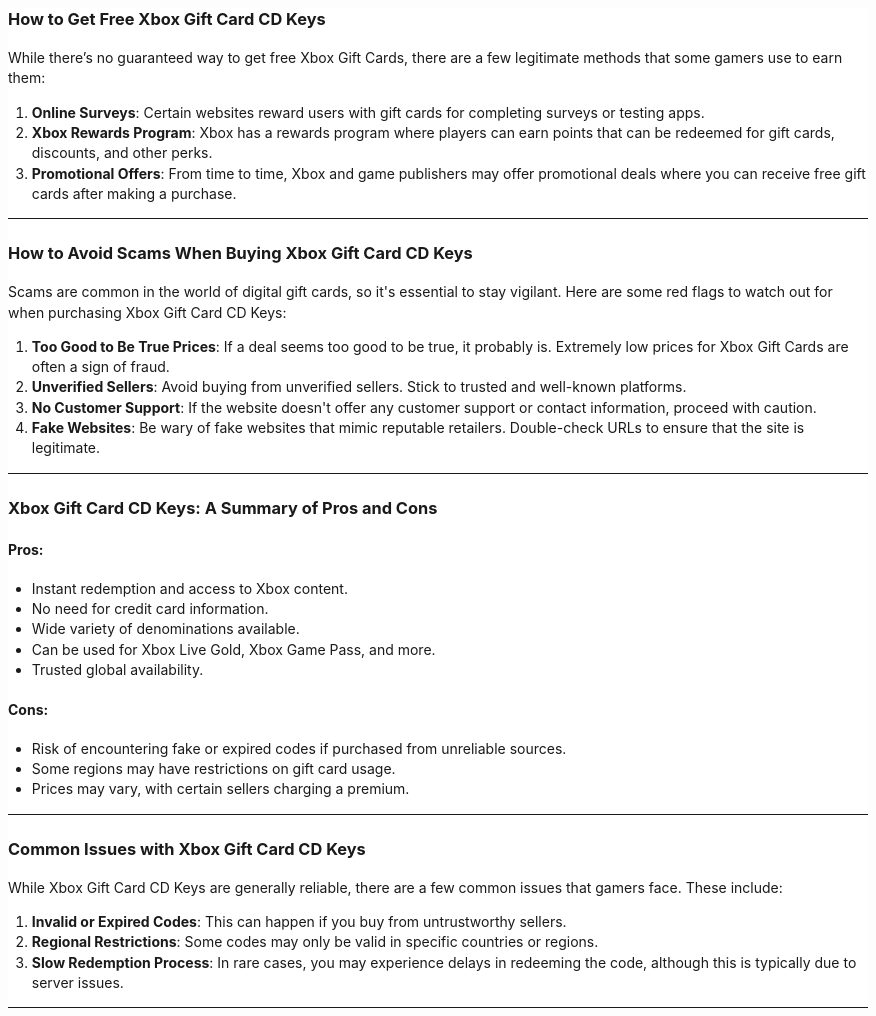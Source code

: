 ### How to Get Free Xbox Gift Card CD Keys

While there’s no guaranteed way to get free Xbox Gift Cards, there are a few legitimate methods that some gamers use to earn them:

1. **Online Surveys**: Certain websites reward users with gift cards for completing surveys or testing apps.
2. **Xbox Rewards Program**: Xbox has a rewards program where players can earn points that can be redeemed for gift cards, discounts, and other perks.
3. **Promotional Offers**: From time to time, Xbox and game publishers may offer promotional deals where you can receive free gift cards after making a purchase.

---

### How to Avoid Scams When Buying Xbox Gift Card CD Keys

Scams are common in the world of digital gift cards, so it's essential to stay vigilant. Here are some red flags to watch out for when purchasing Xbox Gift Card CD Keys:

1. **Too Good to Be True Prices**: If a deal seems too good to be true, it probably is. Extremely low prices for Xbox Gift Cards are often a sign of fraud.
2. **Unverified Sellers**: Avoid buying from unverified sellers. Stick to trusted and well-known platforms.
3. **No Customer Support**: If the website doesn't offer any customer support or contact information, proceed with caution.
4. **Fake Websites**: Be wary of fake websites that mimic reputable retailers. Double-check URLs to ensure that the site is legitimate.

---

### Xbox Gift Card CD Keys: A Summary of Pros and Cons

#### **Pros:**
- Instant redemption and access to Xbox content.
- No need for credit card information.
- Wide variety of denominations available.
- Can be used for Xbox Live Gold, Xbox Game Pass, and more.
- Trusted global availability.

#### **Cons:**
- Risk of encountering fake or expired codes if purchased from unreliable sources.
- Some regions may have restrictions on gift card usage.
- Prices may vary, with certain sellers charging a premium.

---

### Common Issues with Xbox Gift Card CD Keys

While Xbox Gift Card CD Keys are generally reliable, there are a few common issues that gamers face. These include:

1. **Invalid or Expired Codes**: This can happen if you buy from untrustworthy sellers.
2. **Regional Restrictions**: Some codes may only be valid in specific countries or regions.
3. **Slow Redemption Process**: In rare cases, you may experience delays in redeeming the code, although this is typically due to server issues.

---
